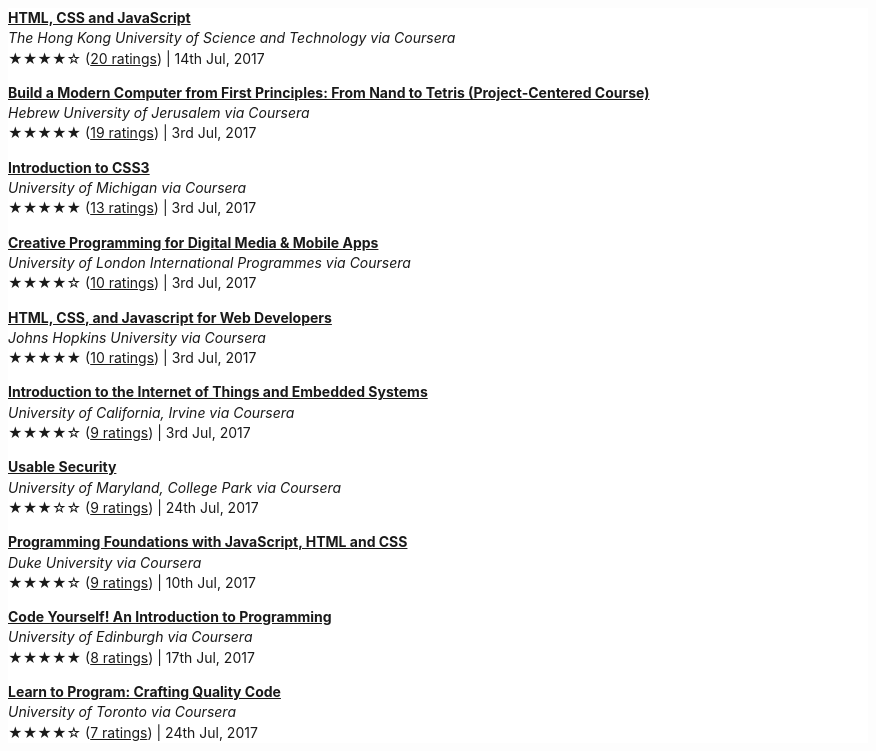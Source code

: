 [**HTML, CSS and JavaScript**](https://www.class-central.com/mooc/4239/coursera-html-css-and-javascript)  
_The Hong Kong University of Science and Technology via Coursera_  
★★★★☆ ([20 ratings](https://www.class-central.com/mooc/4239/coursera-html-css-and-javascript#reviews)) | 14th Jul, 2017

[**Build a Modern Computer from First Principles: From Nand to Tetris (Project-Centered Course)**](https://www.class-central.com/mooc/3234/coursera-build-a-modern-computer-from-first-principles-from-nand-to-tetris-project-centered-course)  
_Hebrew University of Jerusalem via Coursera_  
★★★★★ ([19 ratings](https://www.class-central.com/mooc/3234/coursera-build-a-modern-computer-from-first-principles-from-nand-to-tetris-project-centered-course#reviews)) | 3rd Jul, 2017

[**Introduction to CSS3**](https://www.class-central.com/mooc/4294/coursera-introduction-to-css3)  
_University of Michigan via Coursera_  
★★★★★ ([13 ratings](https://www.class-central.com/mooc/4294/coursera-introduction-to-css3#reviews)) | 3rd Jul, 2017

[**Creative Programming for Digital Media & Mobile Apps**](https://www.class-central.com/mooc/529/coursera-creative-programming-for-digital-media-mobile-apps)  
_University of London International Programmes via Coursera_  
★★★★☆ ([10 ratings](https://www.class-central.com/mooc/529/coursera-creative-programming-for-digital-media-mobile-apps#reviews)) | 3rd Jul, 2017

[**HTML, CSS, and Javascript for Web Developers**](https://www.class-central.com/mooc/4270/coursera-html-css-and-javascript-for-web-developers)  
_Johns Hopkins University via Coursera_  
★★★★★ ([10 ratings](https://www.class-central.com/mooc/4270/coursera-html-css-and-javascript-for-web-developers#reviews)) | 3rd Jul, 2017

[**Introduction to the Internet of Things and Embedded Systems**](https://www.class-central.com/mooc/4338/coursera-introduction-to-the-internet-of-things-and-embedded-systems)  
_University of California, Irvine via Coursera_  
★★★★☆ ([9 ratings](https://www.class-central.com/mooc/4338/coursera-introduction-to-the-internet-of-things-and-embedded-systems#reviews)) | 3rd Jul, 2017

[**Usable Security**](https://www.class-central.com/mooc/1727/coursera-usable-security)  
_University of Maryland, College Park via Coursera_  
★★★☆☆ ([9 ratings](https://www.class-central.com/mooc/1727/coursera-usable-security#reviews)) | 24th Jul, 2017

[**Programming Foundations with JavaScript, HTML and CSS**](https://www.class-central.com/mooc/4256/coursera-programming-foundations-with-javascript-html-and-css)  
_Duke University via Coursera_  
★★★★☆ ([9 ratings](https://www.class-central.com/mooc/4256/coursera-programming-foundations-with-javascript-html-and-css#reviews)) | 10th Jul, 2017

[**Code Yourself! An Introduction to Programming**](https://www.class-central.com/mooc/2938/coursera-code-yourself-an-introduction-to-programming)  
_University of Edinburgh via Coursera_  
★★★★★ ([8 ratings](https://www.class-central.com/mooc/2938/coursera-code-yourself-an-introduction-to-programming#reviews)) | 17th Jul, 2017

[**Learn to Program: Crafting Quality Code**](https://www.class-central.com/mooc/390/coursera-learn-to-program-crafting-quality-code)  
_University of Toronto via Coursera_  
★★★★☆ ([7 ratings](https://www.class-central.com/mooc/390/coursera-learn-to-program-crafting-quality-code#reviews)) | 24th Jul, 2017
